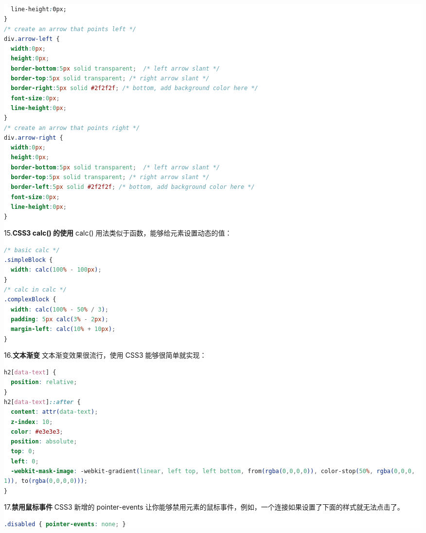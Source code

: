 ```css
  line-height:0px;
}
/* create an arrow that points left */
div.arrow-left {
  width:0px;
  height:0px;
  border-bottom:5px solid transparent;  /* left arrow slant */
  border-top:5px solid transparent; /* right arrow slant */
  border-right:5px solid #2f2f2f; /* bottom, add background color here */
  font-size:0px;
  line-height:0px;
}
/* create an arrow that points right */
div.arrow-right {
  width:0px;
  height:0px;
  border-bottom:5px solid transparent;  /* left arrow slant */
  border-top:5px solid transparent; /* right arrow slant */
  border-left:5px solid #2f2f2f; /* bottom, add background color here */
  font-size:0px;
  line-height:0px;
}
```

15.**CSS3 calc() 的使用**
calc() 用法类似于函数，能够给元素设置动态的值：
```css
/* basic calc */
.simpleBlock {
  width: calc(100% - 100px);
}
/* calc in calc */
.complexBlock {
  width: calc(100% - 50% / 3);
  padding: 5px calc(3% - 2px);
  margin-left: calc(10% + 10px);
}
```

16.**文本渐变**
文本渐变效果很流行，使用 CSS3 能够很简单就实现：
```css
h2[data-text] {
  position: relative;
}
h2[data-text]::after {
  content: attr(data-text);
  z-index: 10;
  color: #e3e3e3;
  position: absolute;
  top: 0;
  left: 0;
  -webkit-mask-image: -webkit-gradient(linear, left top, left bottom, from(rgba(0,0,0,0)), color-stop(50%, rgba(0,0,0,1)), to(rgba(0,0,0,0)));
}
```
17.**禁用鼠标事件**
CSS3 新增的 pointer-events 让你能够禁用元素的鼠标事件，例如，一个连接如果设置了下面的样式就无法点击了。
```css
.disabled { pointer-events: none; }
```
